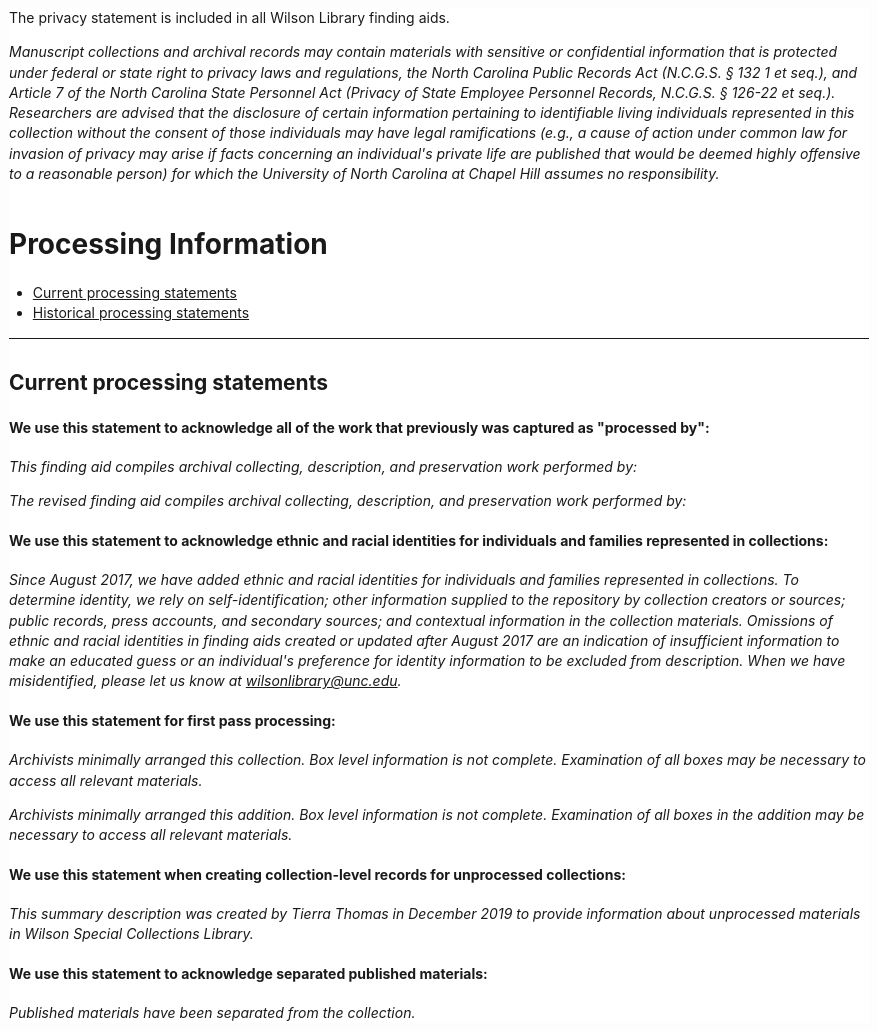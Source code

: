 The privacy statement is included in all Wilson Library finding aids. 

_Manuscript collections and archival records may contain materials with sensitive or confidential information that is protected under federal or state right to privacy laws and regulations, the North Carolina Public Records Act (N.C.G.S. § 132 1 et seq.), and Article 7 of the North Carolina State Personnel Act (Privacy of State Employee Personnel Records, N.C.G.S. § 126-22 et seq.). Researchers are advised that the disclosure of certain information pertaining to identifiable living individuals represented in this collection without the consent of those individuals may have legal ramifications (e.g., a cause of action under common law for invasion of privacy may arise if facts concerning an individual's private life are published that would be deemed highly offensive to a reasonable person) for which the University of North Carolina at Chapel Hill assumes no responsibility._

# Processing Information

- [Current processing statements](#current-processing-statements)
- [Historical processing statements](#historical-processing-statements)

***

## Current processing statements

#### We use this statement to acknowledge all of the work that previously was captured as "processed by":
_This finding aid compiles archival collecting, description, and preservation work performed by:_

_The revised finding aid compiles archival collecting, description, and preservation work performed by:_

#### We use this statement to acknowledge ethnic and racial identities for individuals and families represented in collections:
_Since August 2017, we have added ethnic and racial identities for individuals and families represented in collections. To determine identity, we rely on self-identification; other information supplied to the repository by collection creators or sources; public records, press accounts, and secondary sources; and contextual information in the collection materials. Omissions of ethnic and racial identities in finding aids created or updated after August 2017 are an indication of insufficient information to make an educated guess or an individual's preference for identity information to be excluded from description. When we have misidentified, please let us know at <wilsonlibrary@unc.edu>._

#### We use this statement for first pass processing:
_Archivists minimally arranged this collection. Box level information is not complete. Examination of all boxes may be necessary to access all relevant materials._

_Archivists minimally arranged this addition. Box level information is not complete. Examination of all boxes in the addition may be necessary to access all relevant materials._

#### We use this statement when creating collection-level records for unprocessed collections:
_This summary description was created by Tierra Thomas in December 2019 to provide information about unprocessed materials in Wilson Special Collections Library._

#### We use this statement to acknowledge separated published materials:
_Published materials have been separated from the collection._
